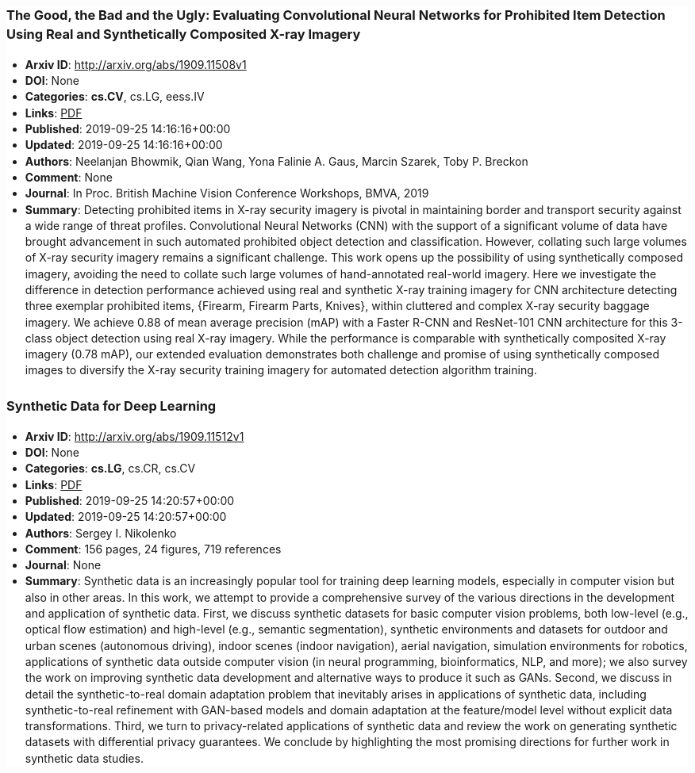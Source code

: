 

### The Good, the Bad and the Ugly: Evaluating Convolutional Neural Networks for Prohibited Item Detection Using Real and Synthetically Composited X-ray Imagery
- **Arxiv ID**: http://arxiv.org/abs/1909.11508v1
- **DOI**: None
- **Categories**: **cs.CV**, cs.LG, eess.IV
- **Links**: [PDF](http://arxiv.org/pdf/1909.11508v1)
- **Published**: 2019-09-25 14:16:16+00:00
- **Updated**: 2019-09-25 14:16:16+00:00
- **Authors**: Neelanjan Bhowmik, Qian Wang, Yona Falinie A. Gaus, Marcin Szarek, Toby P. Breckon
- **Comment**: None
- **Journal**: In Proc. British Machine Vision Conference Workshops, BMVA, 2019
- **Summary**: Detecting prohibited items in X-ray security imagery is pivotal in maintaining border and transport security against a wide range of threat profiles. Convolutional Neural Networks (CNN) with the support of a significant volume of data have brought advancement in such automated prohibited object detection and classification. However, collating such large volumes of X-ray security imagery remains a significant challenge. This work opens up the possibility of using synthetically composed imagery, avoiding the need to collate such large volumes of hand-annotated real-world imagery. Here we investigate the difference in detection performance achieved using real and synthetic X-ray training imagery for CNN architecture detecting three exemplar prohibited items, {Firearm, Firearm Parts, Knives}, within cluttered and complex X-ray security baggage imagery. We achieve 0.88 of mean average precision (mAP) with a Faster R-CNN and ResNet-101 CNN architecture for this 3-class object detection using real X-ray imagery. While the performance is comparable with synthetically composited X-ray imagery (0.78 mAP), our extended evaluation demonstrates both challenge and promise of using synthetically composed images to diversify the X-ray security training imagery for automated detection algorithm training.



### Synthetic Data for Deep Learning
- **Arxiv ID**: http://arxiv.org/abs/1909.11512v1
- **DOI**: None
- **Categories**: **cs.LG**, cs.CR, cs.CV
- **Links**: [PDF](http://arxiv.org/pdf/1909.11512v1)
- **Published**: 2019-09-25 14:20:57+00:00
- **Updated**: 2019-09-25 14:20:57+00:00
- **Authors**: Sergey I. Nikolenko
- **Comment**: 156 pages, 24 figures, 719 references
- **Journal**: None
- **Summary**: Synthetic data is an increasingly popular tool for training deep learning models, especially in computer vision but also in other areas. In this work, we attempt to provide a comprehensive survey of the various directions in the development and application of synthetic data. First, we discuss synthetic datasets for basic computer vision problems, both low-level (e.g., optical flow estimation) and high-level (e.g., semantic segmentation), synthetic environments and datasets for outdoor and urban scenes (autonomous driving), indoor scenes (indoor navigation), aerial navigation, simulation environments for robotics, applications of synthetic data outside computer vision (in neural programming, bioinformatics, NLP, and more); we also survey the work on improving synthetic data development and alternative ways to produce it such as GANs. Second, we discuss in detail the synthetic-to-real domain adaptation problem that inevitably arises in applications of synthetic data, including synthetic-to-real refinement with GAN-based models and domain adaptation at the feature/model level without explicit data transformations. Third, we turn to privacy-related applications of synthetic data and review the work on generating synthetic datasets with differential privacy guarantees. We conclude by highlighting the most promising directions for further work in synthetic data studies.
